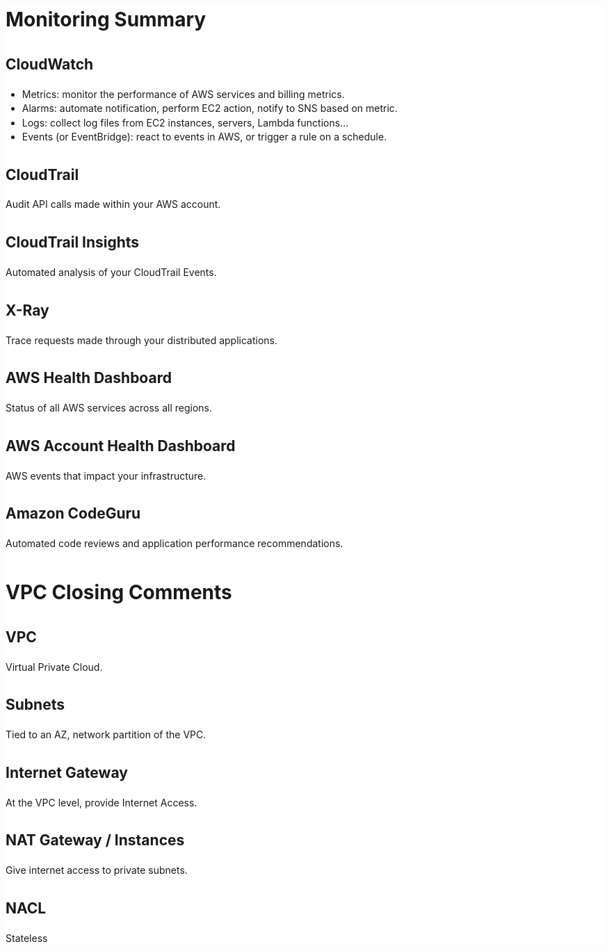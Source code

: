 # Monitoring Summary

## CloudWatch
- Metrics: monitor the performance of AWS services and billing metrics.
- Alarms: automate notification, perform EC2 action, notify to SNS based on metric.
- Logs: collect log files from EC2 instances, servers, Lambda functions...
- Events (or EventBridge): react to events in AWS, or trigger a rule on a schedule.

## CloudTrail
Audit API calls made within your AWS account.

## CloudTrail Insights
Automated analysis of your CloudTrail Events.

## X-Ray
Trace requests made through your distributed applications.

## AWS Health Dashboard
Status of all AWS services across all regions.

## AWS Account Health Dashboard
AWS events that impact your infrastructure.

## Amazon CodeGuru
Automated code reviews and application performance recommendations.

# VPC Closing Comments

## VPC
Virtual Private Cloud.

## Subnets
Tied to an AZ, network partition of the VPC.

## Internet Gateway
At the VPC level, provide Internet Access.

## NAT Gateway / Instances
Give internet access to private subnets.

## NACL
Stateless
